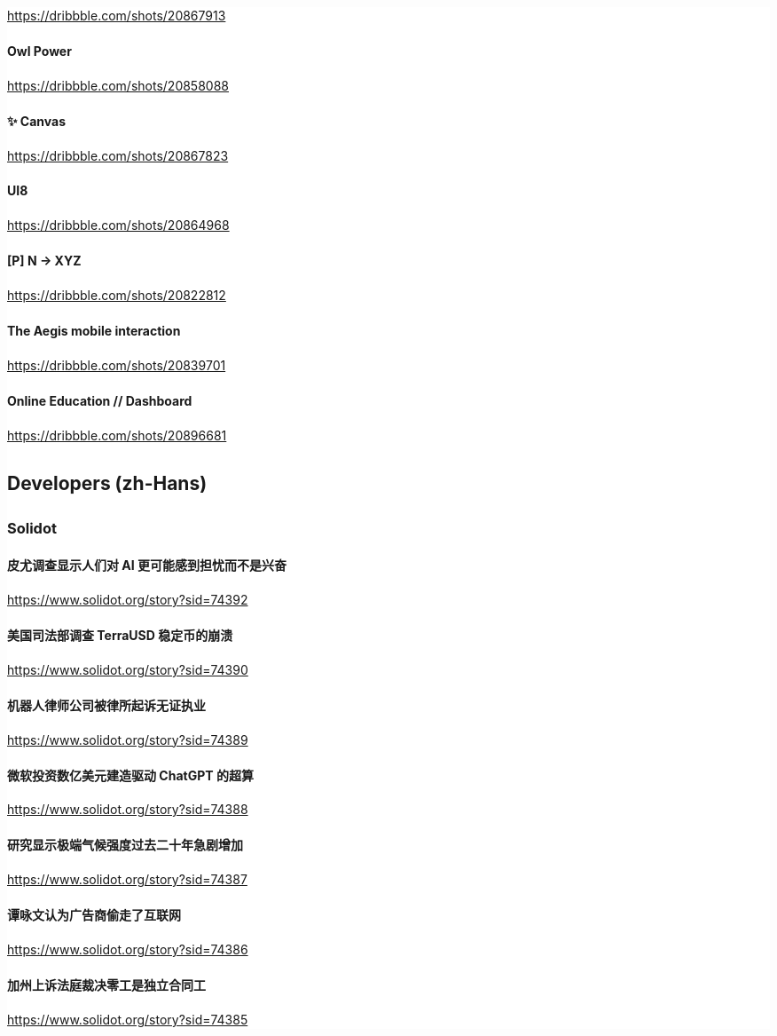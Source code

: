 https://dribbble.com/shots/20867913

#### Owl Power

https://dribbble.com/shots/20858088

#### ✨ Canvas

https://dribbble.com/shots/20867823

#### UI8

https://dribbble.com/shots/20864968

#### \[P\] N → XYZ

https://dribbble.com/shots/20822812

#### The Aegis mobile interaction

https://dribbble.com/shots/20839701

#### Online Education // Dashboard

https://dribbble.com/shots/20896681

## Developers (zh-Hans)

### Solidot

#### 皮尤调查显示人们对 AI 更可能感到担忧而不是兴奋

https://www.solidot.org/story?sid=74392

#### 美国司法部调查 TerraUSD 稳定币的崩溃

https://www.solidot.org/story?sid=74390

#### 机器人律师公司被律所起诉无证执业

https://www.solidot.org/story?sid=74389

#### 微软投资数亿美元建造驱动 ChatGPT 的超算

https://www.solidot.org/story?sid=74388

#### 研究显示极端气候强度过去二十年急剧增加

https://www.solidot.org/story?sid=74387

#### 谭咏文认为广告商偷走了互联网

https://www.solidot.org/story?sid=74386

#### 加州上诉法庭裁决零工是独立合同工

https://www.solidot.org/story?sid=74385
